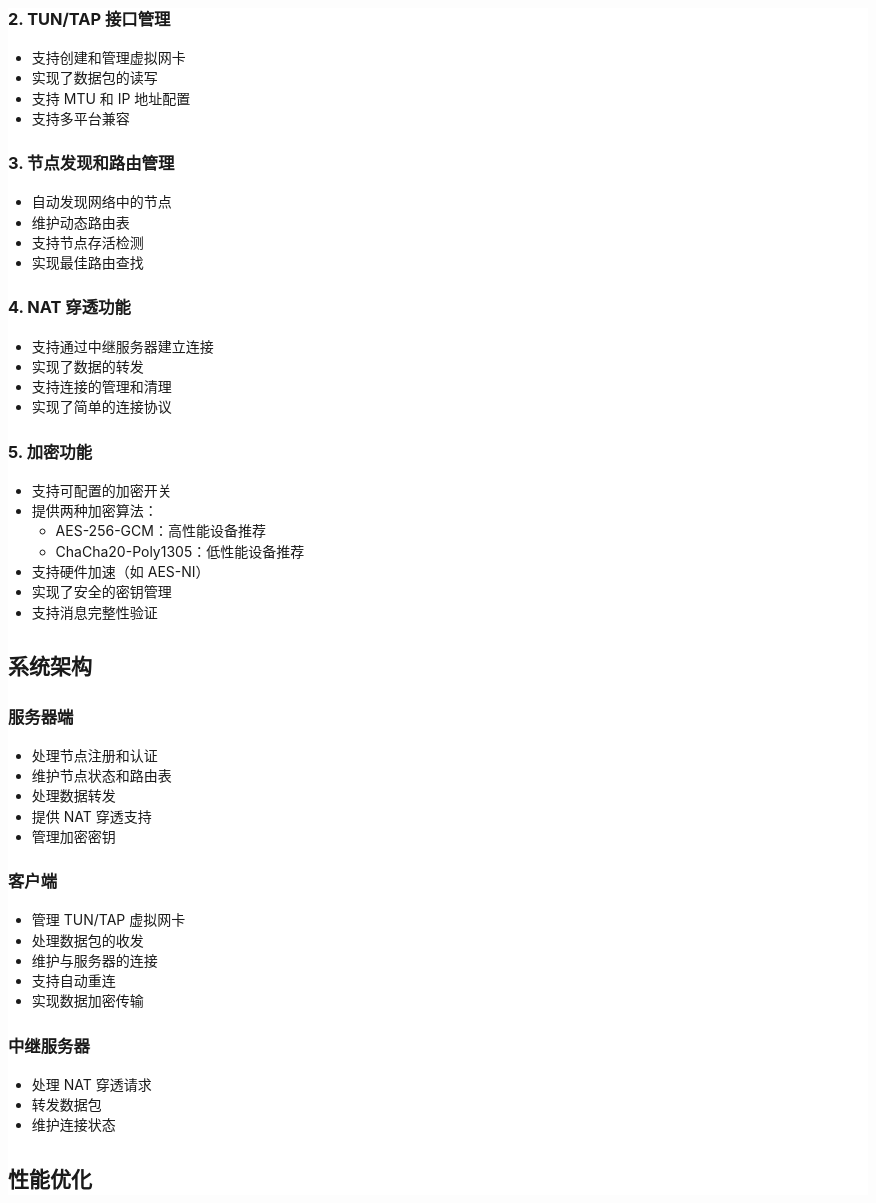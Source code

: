 ### 2. TUN/TAP 接口管理
- 支持创建和管理虚拟网卡
- 实现了数据包的读写
- 支持 MTU 和 IP 地址配置
- 支持多平台兼容

### 3. 节点发现和路由管理
- 自动发现网络中的节点
- 维护动态路由表
- 支持节点存活检测
- 实现最佳路由查找

### 4. NAT 穿透功能
- 支持通过中继服务器建立连接
- 实现了数据的转发
- 支持连接的管理和清理
- 实现了简单的连接协议

### 5. 加密功能
- 支持可配置的加密开关
- 提供两种加密算法：
  - AES-256-GCM：高性能设备推荐
  - ChaCha20-Poly1305：低性能设备推荐
- 支持硬件加速（如 AES-NI）
- 实现了安全的密钥管理
- 支持消息完整性验证

## 系统架构

### 服务器端
- 处理节点注册和认证
- 维护节点状态和路由表
- 处理数据转发
- 提供 NAT 穿透支持
- 管理加密密钥

### 客户端
- 管理 TUN/TAP 虚拟网卡
- 处理数据包的收发
- 维护与服务器的连接
- 支持自动重连
- 实现数据加密传输

### 中继服务器
- 处理 NAT 穿透请求
- 转发数据包
- 维护连接状态

## 性能优化
